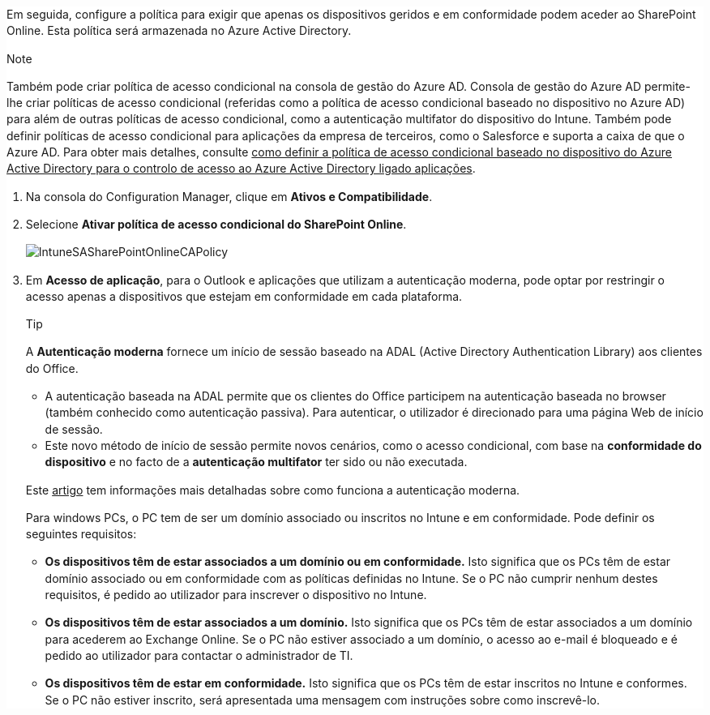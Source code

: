 
 Em seguida, configure a política para exigir que apenas os dispositivos geridos e em conformidade podem aceder ao SharePoint Online. Esta política será armazenada no Azure Active Directory.

 >[!NOTE]
 >Também pode criar política de acesso condicional na consola de gestão do Azure AD. Consola de gestão do Azure AD permite-lhe criar políticas de acesso condicional (referidas como a política de acesso condicional baseado no dispositivo no Azure AD) para além de outras políticas de acesso condicional, como a autenticação multifator do dispositivo do Intune. Também pode definir políticas de acesso condicional para aplicações da empresa de terceiros, como o Salesforce e suporta a caixa de que o Azure AD. Para obter mais detalhes, consulte [como definir a política de acesso condicional baseado no dispositivo do Azure Active Directory para o controlo de acesso ao Azure Active Directory ligado aplicações](https://azure.microsoft.com/en-us/documentation/articles/active-directory-conditional-access-policy-connected-applications/).  

1.  Na consola do Configuration Manager, clique em **Ativos e Compatibilidade**.  

2.  Selecione **Ativar política de acesso condicional do SharePoint Online**.  

     ![IntuneSASharePointOnlineCAPolicy](media/IntuneSASharePointOnlineCAPolicy.png)  

3.  Em **Acesso de aplicação**, para o Outlook e aplicações que utilizam a autenticação moderna, pode optar por restringir o acesso apenas a dispositivos que estejam em conformidade em cada plataforma.  

    > [!TIP]  
    >  A **Autenticação moderna** fornece um início de sessão baseado na ADAL (Active Directory Authentication Library) aos clientes do Office.  
    >   
    >  -   A autenticação baseada na ADAL permite que os clientes do Office participem na autenticação baseada no browser (também conhecido como autenticação passiva).  Para autenticar, o utilizador é direcionado para uma página Web de início de sessão.  
    > -   Este novo método de início de sessão permite novos cenários, como o acesso condicional, com base na **conformidade do dispositivo** e no facto de a **autenticação multifator** ter sido ou não executada.  
    >   
    >  Este [artigo](https://support.office.com/en-US/article/How-modern-authentication-works-for-Office-2013-and-Office-2016-client-apps-e4c45989-4b1a-462e-a81b-2a13191cf517) tem informações mais detalhadas sobre como funciona a autenticação moderna.  

     Para windows PCs, o PC tem de ser um domínio associado ou inscritos no Intune e em conformidade. Pode definir os seguintes requisitos:  

    -   **Os dispositivos têm de estar associados a um domínio ou em conformidade.** Isto significa que os PCs têm de estar domínio associado ou em conformidade com as políticas definidas no Intune. Se o PC não cumprir nenhum destes requisitos, é pedido ao utilizador para inscrever o dispositivo no Intune.  

    -   **Os dispositivos têm de estar associados a um domínio.** Isto significa que os PCs têm de estar associados a um domínio para acederem ao Exchange Online. Se o PC não estiver associado a um domínio, o acesso ao e-mail é bloqueado e é pedido ao utilizador para contactar o administrador de TI.  

    -   **Os dispositivos têm de estar em conformidade.** Isto significa que os PCs têm de estar inscritos no Intune e conformes. Se o PC não estiver inscrito, será apresentada uma mensagem com instruções sobre como inscrevê-lo.  
